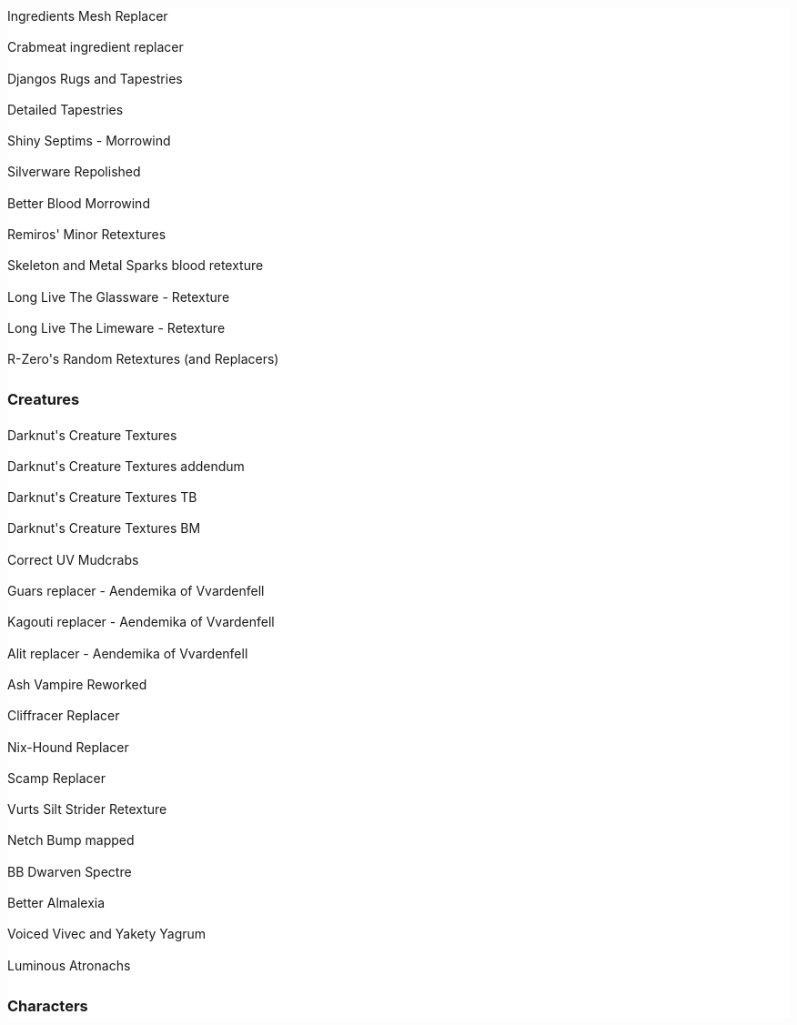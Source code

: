 Ingredients Mesh Replacer

Crabmeat ingredient replacer

Djangos Rugs and Tapestries

Detailed Tapestries

Shiny Septims - Morrowind

Silverware Repolished

Better Blood Morrowind

Remiros' Minor Retextures

Skeleton and Metal Sparks blood retexture

Long Live The Glassware - Retexture

Long Live The Limeware - Retexture

R-Zero's Random Retextures (and Replacers)

### Creatures

Darknut's Creature Textures

Darknut's Creature Textures addendum

Darknut's Creature Textures TB

Darknut's Creature Textures BM

Correct UV Mudcrabs

Guars replacer - Aendemika of Vvardenfell

Kagouti replacer - Aendemika of Vvardenfell

Alit replacer - Aendemika of Vvardenfell

Ash Vampire Reworked

Cliffracer Replacer

Nix-Hound Replacer

Scamp Replacer

Vurts Silt Strider Retexture

Netch Bump mapped

BB Dwarven Spectre

Better Almalexia

Voiced Vivec and Yakety Yagrum

Luminous Atronachs

### Characters

